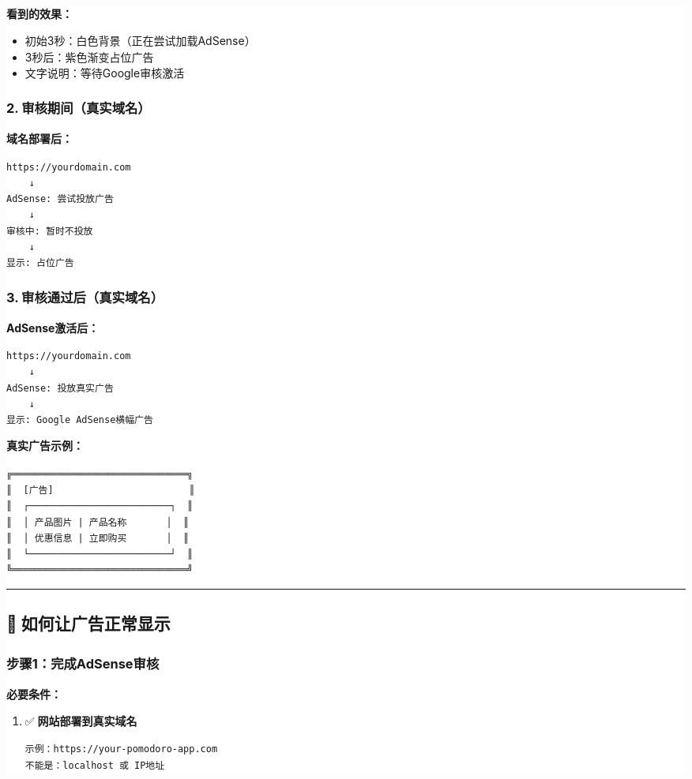 **看到的效果：**
- 初始3秒：白色背景（正在尝试加载AdSense）
- 3秒后：紫色渐变占位广告
- 文字说明：等待Google审核激活

### 2. 审核期间（真实域名）

**域名部署后：**
```
https://yourdomain.com
    ↓
AdSense: 尝试投放广告
    ↓
审核中: 暂时不投放
    ↓
显示: 占位广告
```

### 3. 审核通过后（真实域名）

**AdSense激活后：**
```
https://yourdomain.com
    ↓
AdSense: 投放真实广告
    ↓
显示: Google AdSense横幅广告
```

**真实广告示例：**
```
╔═══════════════════════════════╗
║  [广告]                        ║
║  ┌─────────────────────────┐  ║
║  │ 产品图片 | 产品名称       │  ║
║  │ 优惠信息 | 立即购买       │  ║
║  └─────────────────────────┘  ║
╚═══════════════════════════════╝
```

---

## 🚀 如何让广告正常显示

### 步骤1：完成AdSense审核

**必要条件：**

1. ✅ **网站部署到真实域名**
   ```
   示例：https://your-pomodoro-app.com
   不能是：localhost 或 IP地址
   ```
